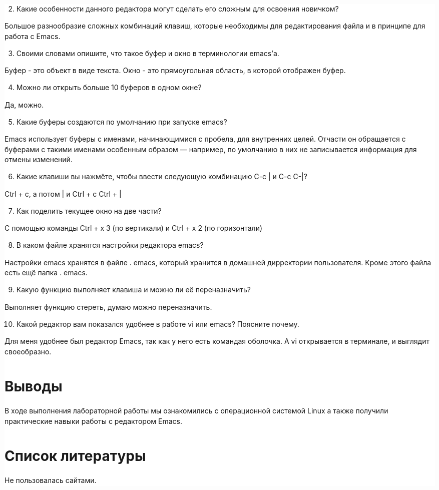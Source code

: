 2. Какие особенности данного редактора могут сделать его сложным для освоения новичком?

Большое разнообразие сложных комбинаций клавиш, которые необходимы для редактирования файла и в принципе для работа с Emacs.

3. Своими словами опишите, что такое буфер и окно в терминологии emacs’а.

Буфер - это объект в виде текста. Окно - это прямоугольная область, в которой отображен буфер.

4. Можно ли открыть больше 10 буферов в одном окне?

Да, можно.

5. Какие буферы создаются по умолчанию при запуске emacs?

Emacs использует буферы с именами, начинающимися с пробела, для внутренних целей. Отчасти он обращается с буферами с такими именами особенным образом — например, по умолчанию в них не записывается информация для отмены изменений.

6. Какие клавиши вы нажмёте, чтобы ввести следующую комбинацию C-c | и C-c C-|?

Ctrl + c, а потом | и Ctrl + c Ctrl + |

7. Как поделить текущее окно на две части?

С помощью команды Ctrl + x 3 (по вертикали) и Ctrl + x 2 (по горизонтали)

8. В каком файле хранятся настройки редактора emacs?

Настройки emacs хранятся в файле . emacs, который хранится в домашней дирректории пользователя. Кроме этого файла есть ещё папка . emacs.

9. Какую функцию выполняет клавиша и можно ли её переназначить?

Выполняет функцию стереть, думаю можно переназначить.

10. Какой редактор вам показался удобнее в работе vi или emacs? Поясните почему.

Для меня удобнее был редактор Emacs, так как у него есть командая оболочка. А vi открывается в терминале, и выглядит своеобразно.

# Выводы

В ходе выполнения лабораторной работы мы ознакомились с операционной системой Linux а также получили практические навыки работы с редактором Emacs.

# Список литературы

Не пользовалась сайтами.
